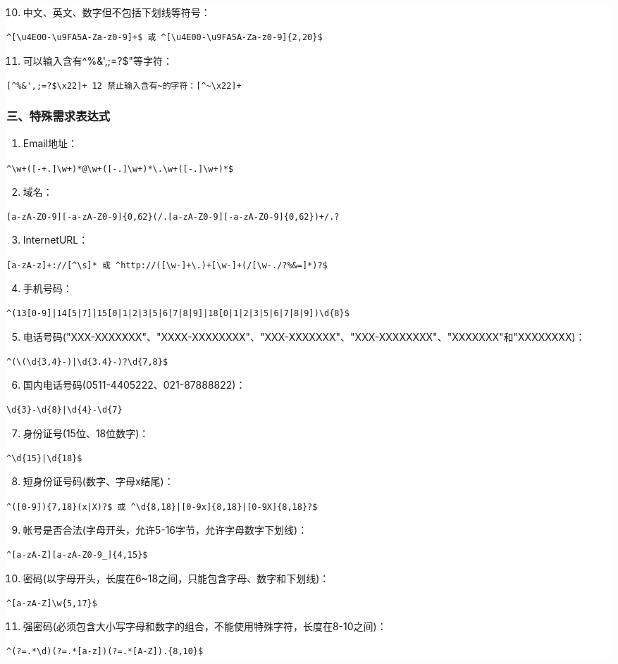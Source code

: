 10. 中文、英文、数字但不包括下划线等符号：
```
^[\u4E00-\u9FA5A-Za-z0-9]+$ 或 ^[\u4E00-\u9FA5A-Za-z0-9]{2,20}$
```

11. 可以输入含有^%&',;=?$\"等字符：
```
[^%&',;=?$\x22]+ 12 禁止输入含有~的字符：[^~\x22]+
```

### 三、特殊需求表达式

1. Email地址：
```
^\w+([-+.]\w+)*@\w+([-.]\w+)*\.\w+([-.]\w+)*$
```
2. 域名：
```
[a-zA-Z0-9][-a-zA-Z0-9]{0,62}(/.[a-zA-Z0-9][-a-zA-Z0-9]{0,62})+/.?
```
3. InternetURL：
```
[a-zA-z]+://[^\s]* 或 ^http://([\w-]+\.)+[\w-]+(/[\w-./?%&=]*)?$
```
4. 手机号码：
```
^(13[0-9]|14[5|7]|15[0|1|2|3|5|6|7|8|9]|18[0|1|2|3|5|6|7|8|9])\d{8}$
```
5. 电话号码("XXX-XXXXXXX"、"XXXX-XXXXXXXX"、"XXX-XXXXXXX"、"XXX-XXXXXXXX"、"XXXXXXX"和"XXXXXXXX)：
```
^(\(\d{3,4}-)|\d{3.4}-)?\d{7,8}$
```
6. 国内电话号码(0511-4405222、021-87888822)：
```
\d{3}-\d{8}|\d{4}-\d{7}
```
7. 身份证号(15位、18位数字)：
```
^\d{15}|\d{18}$
```

8. 短身份证号码(数字、字母x结尾)：
```
^([0-9]){7,18}(x|X)?$ 或 ^\d{8,18}|[0-9x]{8,18}|[0-9X]{8,18}?$
```

9. 帐号是否合法(字母开头，允许5-16字节，允许字母数字下划线)：
```
^[a-zA-Z][a-zA-Z0-9_]{4,15}$
```

10. 密码(以字母开头，长度在6~18之间，只能包含字母、数字和下划线)：
```
^[a-zA-Z]\w{5,17}$
```
11. 强密码(必须包含大小写字母和数字的组合，不能使用特殊字符，长度在8-10之间)：
```
^(?=.*\d)(?=.*[a-z])(?=.*[A-Z]).{8,10}$
```
